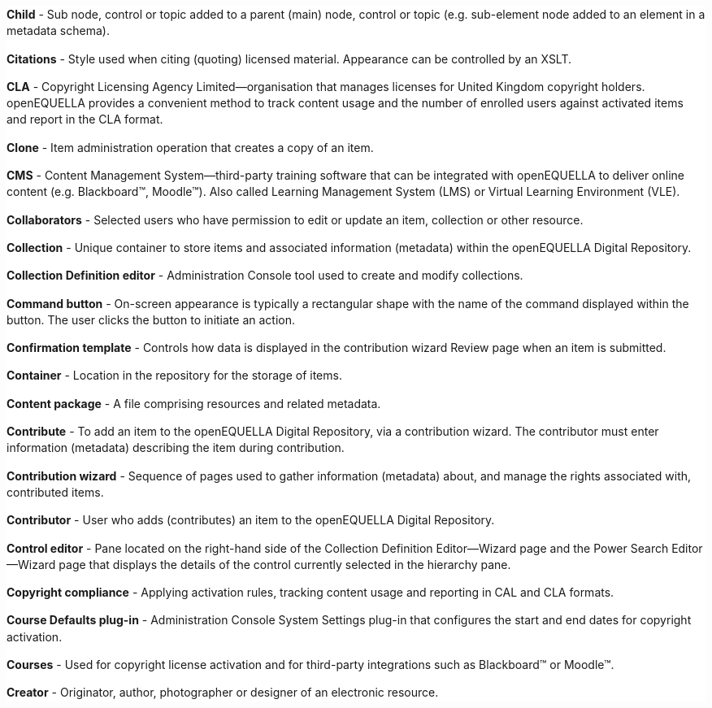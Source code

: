 **Child** - Sub node, control or topic added to a parent (main) node, control or topic (e.g. sub-element node added to an element in a metadata schema).

**Citations** -  Style used when citing (quoting) licensed material. Appearance can be controlled by an XSLT.

**CLA** - Copyright Licensing Agency Limited—organisation that manages licenses for United Kingdom copyright holders. openEQUELLA provides a convenient method to track content usage and the number of enrolled users against activated items and report in the CLA format.

**Clone** -  Item administration operation that creates a copy of an item.

**CMS** - 
Content Management System—third-party training software that can be integrated with openEQUELLA to deliver online content (e.g. Blackboard™, Moodle™). Also called Learning Management System (LMS) or Virtual Learning Environment (VLE).

**Collaborators** - Selected users who have permission to edit or update an item, collection or other resource.

**Collection** -  Unique container to store items and associated information (metadata) within the openEQUELLA Digital Repository.

**Collection Definition editor** - Administration Console tool used to create and modify collections.

**Command button** - On-screen appearance is typically a rectangular shape with the name of the command displayed within the button. The user clicks the button to initiate an action.

**Confirmation template** - 
Controls how data is displayed in the contribution wizard Review page when an item is submitted.

**Container** - 
Location in the repository for the storage of items.

**Content package** - A file comprising resources and related metadata.

**Contribute** - To add an item to the openEQUELLA Digital Repository, via a contribution wizard. The contributor must enter information (metadata) describing the item during contribution.

**Contribution wizard** - 
Sequence of pages used to gather information (metadata) about, and manage the rights associated with, contributed items.

**Contributor** -  User who adds (contributes) an item to the openEQUELLA Digital Repository.

**Control editor** -  Pane located on the right-hand side of the Collection Definition Editor—Wizard page and the Power Search Editor—Wizard page that displays the details of the control currently selected in the hierarchy pane.

**Copyright compliance** -  Applying activation rules, tracking content usage and reporting in CAL and CLA formats.

**Course Defaults plug-in** - Administration Console System Settings plug-in that configures the start and end dates for copyright activation.

**Courses** - Used for copyright license activation and for third-party integrations such as Blackboard™ or Moodle™.

**Creator** - Originator, author, photographer or designer of an electronic resource.
